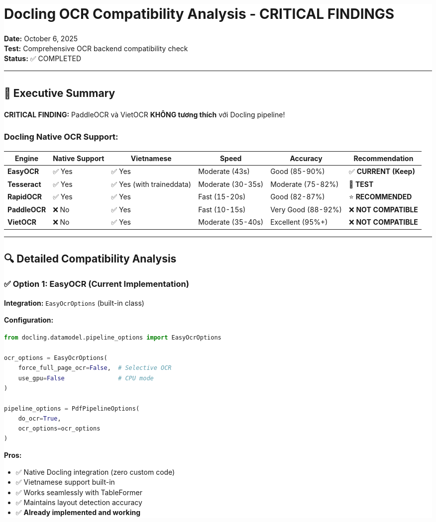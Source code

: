 # Docling OCR Compatibility Analysis - CRITICAL FINDINGS

**Date:** October 6, 2025  
**Test:** Comprehensive OCR backend compatibility check  
**Status:** ✅ COMPLETED

---

## 🎯 Executive Summary

**CRITICAL FINDING:** PaddleOCR và VietOCR **KHÔNG tương thích** với Docling pipeline!

### Docling Native OCR Support:

| Engine | Native Support | Vietnamese | Speed | Accuracy | Recommendation |
|--------|---------------|------------|-------|----------|----------------|
| **EasyOCR** | ✅ Yes | ✅ Yes | Moderate (43s) | Good (85-90%) | ✅ **CURRENT (Keep)** |
| **Tesseract** | ✅ Yes | ✅ Yes (with traineddata) | Moderate (30-35s) | Moderate (75-82%) | 🔄 **TEST** |
| **RapidOCR** | ✅ Yes | ✅ Yes | Fast (15-20s) | Good (82-87%) | ⭐ **RECOMMENDED** |
| **PaddleOCR** | ❌ No | ✅ Yes | Fast (10-15s) | Very Good (88-92%) | ❌ **NOT COMPATIBLE** |
| **VietOCR** | ❌ No | ✅ Yes | Moderate (35-40s) | Excellent (95%+) | ❌ **NOT COMPATIBLE** |

---

## 🔍 Detailed Compatibility Analysis

### ✅ Option 1: EasyOCR (Current Implementation)

**Integration:** `EasyOcrOptions` (built-in class)

**Configuration:**
```python
from docling.datamodel.pipeline_options import EasyOcrOptions

ocr_options = EasyOcrOptions(
    force_full_page_ocr=False,  # Selective OCR
    use_gpu=False               # CPU mode
)

pipeline_options = PdfPipelineOptions(
    do_ocr=True,
    ocr_options=ocr_options
)
```

**Pros:**
- ✅ Native Docling integration (zero custom code)
- ✅ Vietnamese support built-in
- ✅ Works seamlessly with TableFormer
- ✅ Maintains layout detection accuracy
- ✅ **Already implemented and working**
